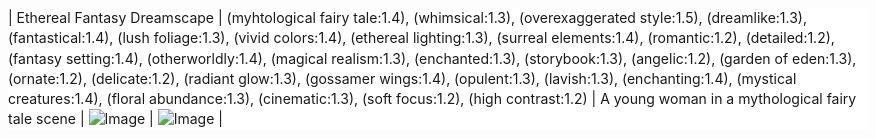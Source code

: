| Ethereal Fantasy Dreamscape                  | (myhtological fairy tale:1.4), (whimsical:1.3), (overexaggerated style:1.5), (dreamlike:1.3), (fantastical:1.4), (lush foliage:1.3), (vivid colors:1.4), (ethereal lighting:1.3), (surreal elements:1.4), (romantic:1.2), (detailed:1.2), (fantasy setting:1.4), (otherworldly:1.4), (magical realism:1.3), (enchanted:1.3), (storybook:1.3), (angelic:1.2), (garden of eden:1.3), (ornate:1.2), (delicate:1.2), (radiant glow:1.3), (gossamer wings:1.4), (opulent:1.3), (lavish:1.3), (enchanting:1.4), (mystical creatures:1.4), (floral abundance:1.3), (cinematic:1.3), (soft focus:1.2), (high contrast:1.2)                                                                                                                                                                                                                                                   | A young woman in a mythological fairy tale scene                                                                 | ![Image](https://github.com/roblaughter/style-reference/blob/master/assets/818.png?raw=true) | ![Image](https://github.com/roblaughter/style-reference/blob/master/assets/817.png?raw=true) |
